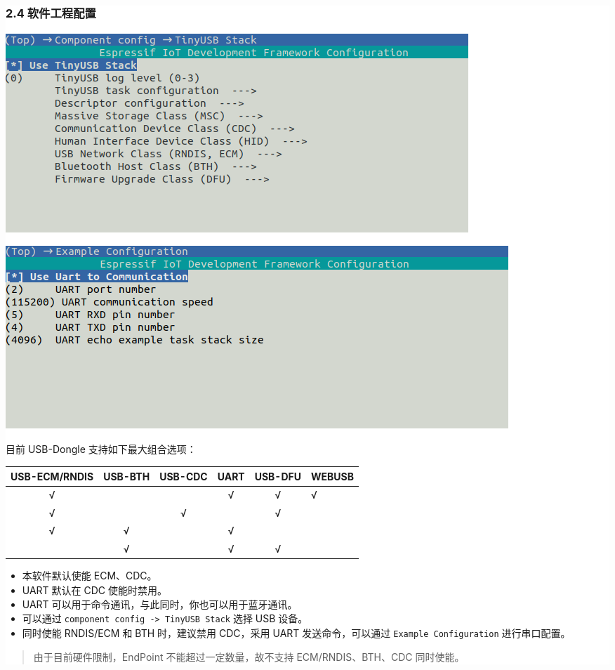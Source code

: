 ### 2.4 软件工程配置

![tinyusb_config](./_static/tinyusb_config.png)

![uart_config](./_static/uart_config.png)

目前 USB-Dongle 支持如下最大组合选项：

| USB-ECM/RNDIS | USB-BTH | USB-CDC | UART | USB-DFU | WEBUSB |
| :-----------: | :-----: | :-----: | :--: | :-----: | ------ |
|       √       |         |         |  √   |    √    | √      |
|       √       |         |    √    |      |    √    |        |
|       √       |    √    |         |  √   |         |        |
|               |    √    |         |  √   |    √    |        |

* 本软件默认使能 ECM、CDC。
* UART 默认在 CDC 使能时禁用。
* UART 可以用于命令通讯，与此同时，你也可以用于蓝牙通讯。
* 可以通过 `component config -> TinyUSB Stack` 选择 USB 设备。
* 同时使能 RNDIS/ECM 和 BTH 时，建议禁用 CDC，采用 UART 发送命令，可以通过 `Example Configuration` 进行串口配置。

>由于目前硬件限制，EndPoint 不能超过一定数量，故不支持 ECM/RNDIS、BTH、CDC 同时使能。
